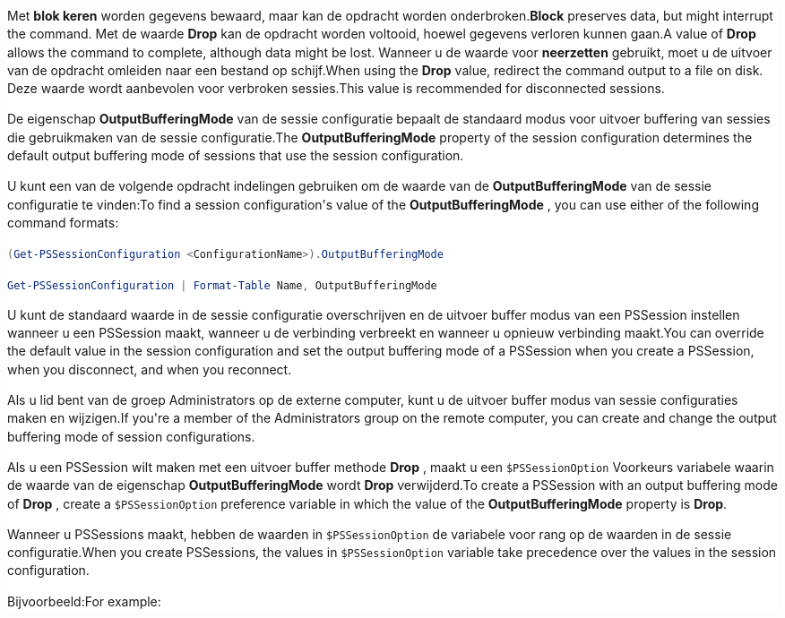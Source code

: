 <span data-ttu-id="60588-240">Met **blok keren** worden gegevens bewaard, maar kan de opdracht worden onderbroken.</span><span class="sxs-lookup"><span data-stu-id="60588-240">**Block** preserves data, but might interrupt the command.</span></span> <span data-ttu-id="60588-241">Met de waarde **Drop** kan de opdracht worden voltooid, hoewel gegevens verloren kunnen gaan.</span><span class="sxs-lookup"><span data-stu-id="60588-241">A value of **Drop** allows the command to complete, although data might be lost.</span></span> <span data-ttu-id="60588-242">Wanneer u de waarde voor **neerzetten** gebruikt, moet u de uitvoer van de opdracht omleiden naar een bestand op schijf.</span><span class="sxs-lookup"><span data-stu-id="60588-242">When using the **Drop** value, redirect the command output to a file on disk.</span></span> <span data-ttu-id="60588-243">Deze waarde wordt aanbevolen voor verbroken sessies.</span><span class="sxs-lookup"><span data-stu-id="60588-243">This value is recommended for disconnected sessions.</span></span>

<span data-ttu-id="60588-244">De eigenschap **OutputBufferingMode** van de sessie configuratie bepaalt de standaard modus voor uitvoer buffering van sessies die gebruikmaken van de sessie configuratie.</span><span class="sxs-lookup"><span data-stu-id="60588-244">The **OutputBufferingMode** property of the session configuration determines the default output buffering mode of sessions that use the session configuration.</span></span>

<span data-ttu-id="60588-245">U kunt een van de volgende opdracht indelingen gebruiken om de waarde van de **OutputBufferingMode** van de sessie configuratie te vinden:</span><span class="sxs-lookup"><span data-stu-id="60588-245">To find a session configuration's value of the **OutputBufferingMode** , you can use either of the following command formats:</span></span>

```powershell
(Get-PSSessionConfiguration <ConfigurationName>).OutputBufferingMode
```

```powershell
Get-PSSessionConfiguration | Format-Table Name, OutputBufferingMode
```

<span data-ttu-id="60588-246">U kunt de standaard waarde in de sessie configuratie overschrijven en de uitvoer buffer modus van een PSSession instellen wanneer u een PSSession maakt, wanneer u de verbinding verbreekt en wanneer u opnieuw verbinding maakt.</span><span class="sxs-lookup"><span data-stu-id="60588-246">You can override the default value in the session configuration and set the output buffering mode of a PSSession when you create a PSSession, when you disconnect, and when you reconnect.</span></span>

<span data-ttu-id="60588-247">Als u lid bent van de groep Administrators op de externe computer, kunt u de uitvoer buffer modus van sessie configuraties maken en wijzigen.</span><span class="sxs-lookup"><span data-stu-id="60588-247">If you're a member of the Administrators group on the remote computer, you can create and change the output buffering mode of session configurations.</span></span>

<span data-ttu-id="60588-248">Als u een PSSession wilt maken met een uitvoer buffer methode **Drop** , maakt u een `$PSSessionOption` Voorkeurs variabele waarin de waarde van de eigenschap **OutputBufferingMode** wordt **Drop** verwijderd.</span><span class="sxs-lookup"><span data-stu-id="60588-248">To create a PSSession with an output buffering mode of **Drop** , create a `$PSSessionOption` preference variable in which the value of the **OutputBufferingMode** property is **Drop**.</span></span>

<span data-ttu-id="60588-249">Wanneer u PSSessions maakt, hebben de waarden in `$PSSessionOption` de variabele voor rang op de waarden in de sessie configuratie.</span><span class="sxs-lookup"><span data-stu-id="60588-249">When you create PSSessions, the values in `$PSSessionOption` variable take precedence over the values in the session configuration.</span></span>

<span data-ttu-id="60588-250">Bijvoorbeeld:</span><span class="sxs-lookup"><span data-stu-id="60588-250">For example:</span></span>
